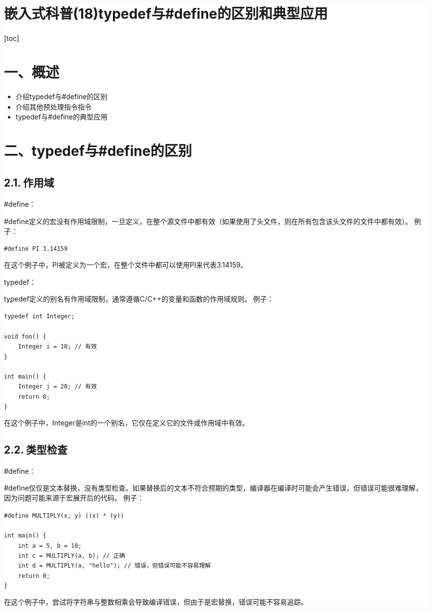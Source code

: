 嵌入式科普(18)typedef与#define的区别和典型应用
===
[toc]
# 一、概述
- 介绍typedef与#define的区别
- 介绍其他预处理指令指令
- typedef与#define的典型应用

# 二、typedef与#define的区别
## 2.1. 作用域
#define：

#define定义的宏没有作用域限制，一旦定义，在整个源文件中都有效（如果使用了头文件，则在所有包含该头文件的文件中都有效）。
例子：

```
#define PI 3.14159
```
在这个例子中，PI被定义为一个宏，在整个文件中都可以使用PI来代表3.14159。

typedef：

typedef定义的别名有作用域限制，通常遵循C/C++的变量和函数的作用域规则。
例子：

```
typedef int Integer;  
  
void foo() {  
    Integer i = 10; // 有效  
}  
  
int main() {  
    Integer j = 20; // 有效  
    return 0;  
}
```
在这个例子中，Integer是int的一个别名，它仅在定义它的文件或作用域中有效。

## 2.2. 类型检查
#define：

#define仅仅是文本替换，没有类型检查。如果替换后的文本不符合预期的类型，编译器在编译时可能会产生错误，但错误可能很难理解，因为问题可能来源于宏展开后的代码。
例子：

```
#define MULTIPLY(x, y) ((x) * (y))  
  
int main() {  
    int a = 5, b = 10;  
    int c = MULTIPLY(a, b); // 正确  
    int d = MULTIPLY(a, "hello"); // 错误，但错误可能不容易理解  
    return 0;  
}
```
在这个例子中，尝试将字符串与整数相乘会导致编译错误，但由于是宏替换，错误可能不容易追踪。
